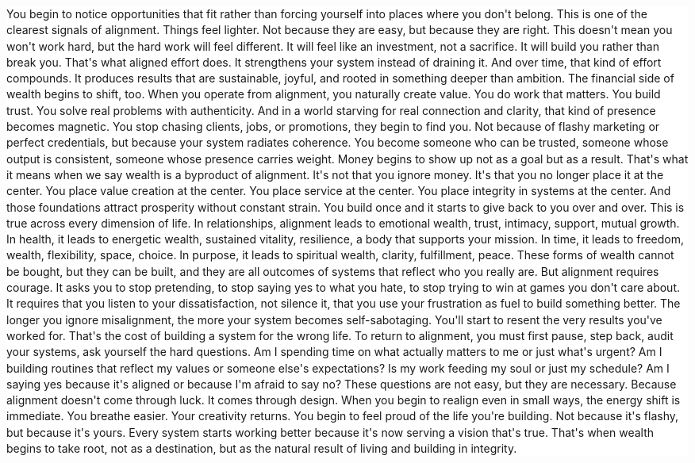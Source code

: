 You begin to notice opportunities that fit rather than forcing yourself into places where you don't belong.
This is one of the clearest signals of alignment.
Things feel lighter.
Not because they are easy, but because they are right.
This doesn't mean you won't work hard, but the hard work will feel different.
It will feel like an investment, not a sacrifice.
It will build you rather than break you.
That's what aligned effort does.
It strengthens your system instead of draining it.
And over time, that kind of effort compounds.
It produces results that are sustainable, joyful, and rooted in something deeper than ambition.
The financial side of wealth begins to shift, too.
When you operate from alignment, you naturally create value.
You do work that matters.
You build trust.
You solve real problems with authenticity.
And in a world starving for real connection and clarity, that kind of presence becomes magnetic.
You stop chasing clients, jobs, or promotions, they begin to find you.
Not because of flashy marketing or perfect credentials, but because your system radiates coherence.
You become someone who can be trusted, someone whose output is consistent, someone whose presence carries weight.
Money begins to show up not as a goal but as a result.
That's what it means when we say wealth is a byproduct of alignment.
It's not that you ignore money.
It's that you no longer place it at the center.
You place value creation at the center.
You place service at the center.
You place integrity in systems at the center.
And those foundations attract prosperity without constant strain.
You build once and it starts to give back to you over and over.
This is true across every dimension of life.
In relationships, alignment leads to emotional wealth, trust, intimacy, support, mutual growth.
In health, it leads to energetic wealth, sustained vitality, resilience, a body that supports your mission.
In time, it leads to freedom, wealth, flexibility, space, choice.
In purpose, it leads to spiritual wealth, clarity, fulfillment, peace.
These forms of wealth cannot be bought, but they can be built, and they are all outcomes of systems that reflect who you really are.
But alignment requires courage.
It asks you to stop pretending, to stop saying yes to what you hate, to stop trying to win at games you don't care about.
It requires that you listen to your dissatisfaction, not silence it, that you use your frustration as fuel to build something better.
The longer you ignore misalignment, the more your system becomes self-sabotaging.
You'll start to resent the very results you've worked for.
That's the cost of building a system for the wrong life.
To return to alignment, you must first pause, step back, audit your systems, ask yourself the hard questions.
Am I spending time on what actually matters to me or just what's urgent?
Am I building routines that reflect my values or someone else's expectations?
Is my work feeding my soul or just my schedule?
Am I saying yes because it's aligned or because I'm afraid to say no?
These questions are not easy, but they are necessary.
Because alignment doesn't come through luck.
It comes through design.
When you begin to realign even in small ways, the energy shift is immediate.
You breathe easier.
Your creativity returns.
You begin to feel proud of the life you're building.
Not because it's flashy, but because it's yours.
Every system starts working better because it's now serving a vision that's true.
That's when wealth begins to take root, not as a destination, but as the natural result of living and building in integrity.